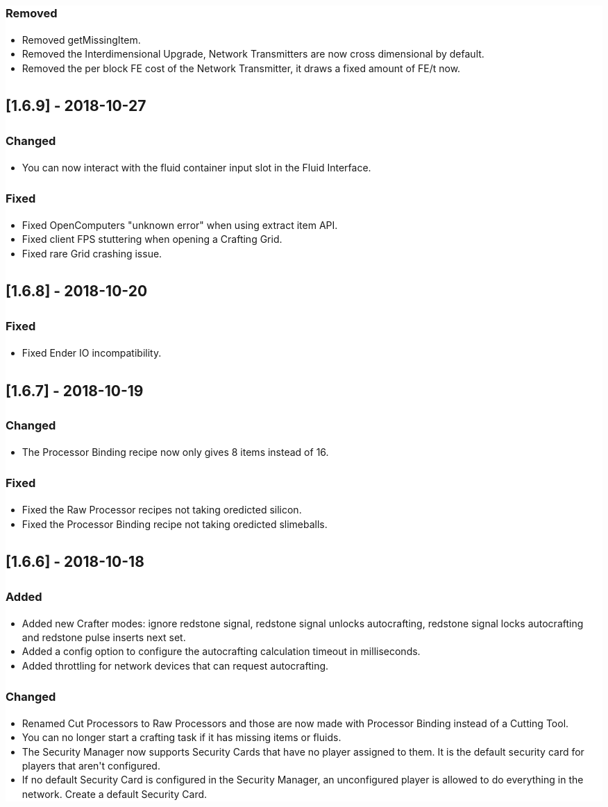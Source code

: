 ### Removed

-   Removed getMissingItem.
-   Removed the Interdimensional Upgrade, Network Transmitters are now cross dimensional by default.
-   Removed the per block FE cost of the Network Transmitter, it draws a fixed amount of FE/t now.

## [1.6.9] - 2018-10-27

### Changed

-   You can now interact with the fluid container input slot in the Fluid Interface.

### Fixed

-   Fixed OpenComputers "unknown error" when using extract item API.
-   Fixed client FPS stuttering when opening a Crafting Grid.
-   Fixed rare Grid crashing issue.

## [1.6.8] - 2018-10-20

### Fixed

-   Fixed Ender IO incompatibility.

## [1.6.7] - 2018-10-19

### Changed

-   The Processor Binding recipe now only gives 8 items instead of 16.

### Fixed

-   Fixed the Raw Processor recipes not taking oredicted silicon.
-   Fixed the Processor Binding recipe not taking oredicted slimeballs.

## [1.6.6] - 2018-10-18

### Added

-   Added new Crafter modes: ignore redstone signal, redstone signal unlocks autocrafting, redstone signal locks autocrafting and redstone pulse inserts next set.
-   Added a config option to configure the autocrafting calculation timeout in milliseconds.
-   Added throttling for network devices that can request autocrafting.

### Changed

-   Renamed Cut Processors to Raw Processors and those are now made with Processor Binding instead of a Cutting Tool.
-   You can no longer start a crafting task if it has missing items or fluids.
-   The Security Manager now supports Security Cards that have no player assigned to them. It is the default security card for players that aren't configured.
-   If no default Security Card is configured in the Security Manager, an unconfigured player is allowed to do everything in the network. Create a default Security Card.


[Unreleased]: https://github.com/refinedmods/refinedstorage/compare/v1.12.3...HEAD
[1.12.3]: https://github.com/refinedmods/refinedstorage/compare/v1.12.2...v1.12.3
[1.12.2]: https://github.com/refinedmods/refinedstorage/compare/v1.12.1...v1.12.2
[1.12.1]: https://github.com/refinedmods/refinedstorage/compare/v1.12.0...v1.12.1